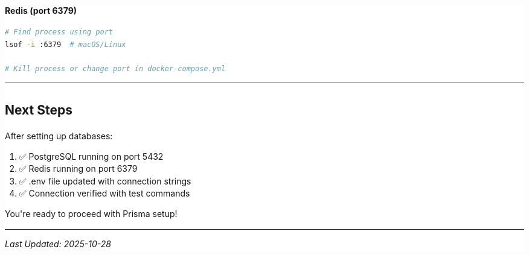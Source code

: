 **Redis (port 6379)**
```bash
# Find process using port
lsof -i :6379  # macOS/Linux

# Kill process or change port in docker-compose.yml
```

---

## Next Steps

After setting up databases:

1. ✅ PostgreSQL running on port 5432
2. ✅ Redis running on port 6379
3. ✅ .env file updated with connection strings
4. ✅ Connection verified with test commands

You're ready to proceed with Prisma setup!

---

*Last Updated: 2025-10-28*
